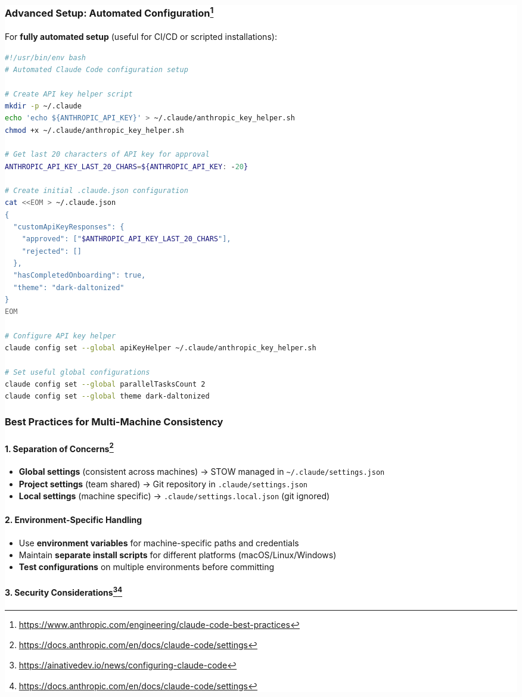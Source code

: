 
### **Advanced Setup: Automated Configuration**[^5]

For **fully automated setup** (useful for CI/CD or scripted installations):

```bash
#!/usr/bin/env bash
# Automated Claude Code configuration setup

# Create API key helper script
mkdir -p ~/.claude
echo 'echo ${ANTHROPIC_API_KEY}' > ~/.claude/anthropic_key_helper.sh
chmod +x ~/.claude/anthropic_key_helper.sh

# Get last 20 characters of API key for approval
ANTHROPIC_API_KEY_LAST_20_CHARS=${ANTHROPIC_API_KEY: -20}

# Create initial .claude.json configuration
cat <<EOM > ~/.claude.json
{
  "customApiKeyResponses": {
    "approved": ["$ANTHROPIC_API_KEY_LAST_20_CHARS"],
    "rejected": []
  },
  "hasCompletedOnboarding": true,
  "theme": "dark-daltonized"
}
EOM

# Configure API key helper
claude config set --global apiKeyHelper ~/.claude/anthropic_key_helper.sh

# Set useful global configurations
claude config set --global parallelTasksCount 2
claude config set --global theme dark-daltonized
```


### **Best Practices for Multi-Machine Consistency**

#### **1. Separation of Concerns**[^1]

- **Global settings** (consistent across machines) → STOW managed in `~/.claude/settings.json`
- **Project settings** (team shared) → Git repository in `.claude/settings.json`
- **Local settings** (machine specific) → `.claude/settings.local.json` (git ignored)


#### **2. Environment-Specific Handling**

- Use **environment variables** for machine-specific paths and credentials
- Maintain **separate install scripts** for different platforms (macOS/Linux/Windows)
- **Test configurations** on multiple environments before committing


#### **3. Security Considerations**[^6][^1]


[^1]: https://docs.anthropic.com/en/docs/claude-code/settings
[^2]: https://scottspence.com/posts/configuring-mcp-tools-in-claude-code
[^3]: https://github.com/anthropics/claude-code/issues/1202
[^4]: https://www.reddit.com/r/ClaudeAI/comments/1lwuo4i/add_claudejson_to_your_dotfiles_repo/
[^5]: https://www.anthropic.com/engineering/claude-code-best-practices
[^6]: https://ainativedev.io/news/configuring-claude-code
[^7]: https://claude.ai/public/artifacts/03a4aa0c-67b2-427f-838e-63770900bf1d
[^8]: https://www.reddit.com/r/ClaudeAI/comments/1llwc8b/how_to_run_multiple_claude_code_instances_and/
[^9]: https://docs.anthropic.com/en/docs/claude-code/setup
[^10]: https://www.youtube.com/watch?v=hpMrTabldEY\&vl=en
[^11]: https://www.claudelog.com/configuration/